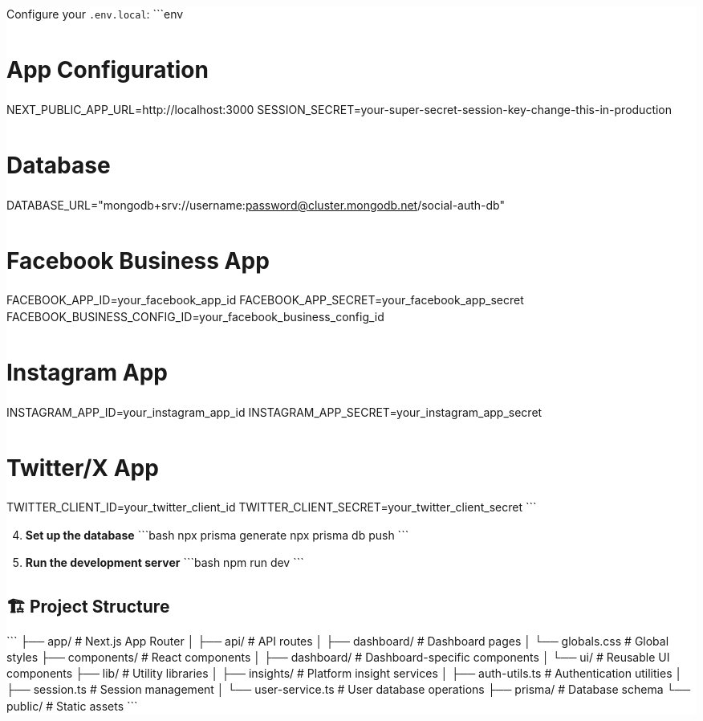    Configure your `.env.local`:
   \`\`\`env
   # App Configuration
   NEXT_PUBLIC_APP_URL=http://localhost:3000
   SESSION_SECRET=your-super-secret-session-key-change-this-in-production
   
   # Database
   DATABASE_URL="mongodb+srv://username:password@cluster.mongodb.net/social-auth-db"
   
   # Facebook Business App
   FACEBOOK_APP_ID=your_facebook_app_id
   FACEBOOK_APP_SECRET=your_facebook_app_secret
   FACEBOOK_BUSINESS_CONFIG_ID=your_facebook_business_config_id
   
   # Instagram App
   INSTAGRAM_APP_ID=your_instagram_app_id
   INSTAGRAM_APP_SECRET=your_instagram_app_secret
   
   # Twitter/X App
   TWITTER_CLIENT_ID=your_twitter_client_id
   TWITTER_CLIENT_SECRET=your_twitter_client_secret
   \`\`\`

4. **Set up the database**
   \`\`\`bash
   npx prisma generate
   npx prisma db push
   \`\`\`

5. **Run the development server**
   \`\`\`bash
   npm run dev
   \`\`\`

## 🏗️ Project Structure

\`\`\`
├── app/                    # Next.js App Router
│   ├── api/               # API routes
│   ├── dashboard/         # Dashboard pages
│   └── globals.css        # Global styles
├── components/            # React components
│   ├── dashboard/         # Dashboard-specific components
│   └── ui/               # Reusable UI components
├── lib/                   # Utility libraries
│   ├── insights/         # Platform insight services
│   ├── auth-utils.ts     # Authentication utilities
│   ├── session.ts        # Session management
│   └── user-service.ts   # User database operations
├── prisma/               # Database schema
└── public/               # Static assets
\`\`\`

